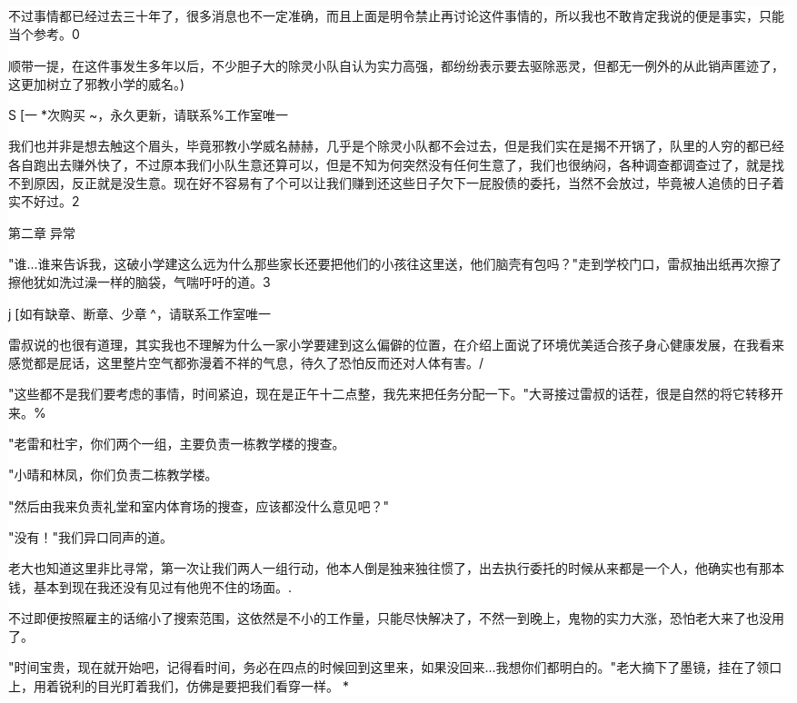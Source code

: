 


不过事情都已经过去三十年了，很多消息也不一定准确，而且上面是明令禁止再讨论这件事情的，所以我也不敢肯定我说的便是事实，只能当个参考。0



顺带一提，在这件事发生多年以后，不少胆子大的除灵小队自认为实力高强，都纷纷表示要去驱除恶灵，但都无一例外的从此销声匿迹了，这更加树立了邪教小学的威名。)

S [一 *次购买 ~，永久更新，请联系%工作室唯一





我们也并非是想去触这个眉头，毕竟邪教小学威名赫赫，几乎是个除灵小队都不会过去，但是我们实在是揭不开锅了，队里的人穷的都已经各自跑出去赚外快了，不过原本我们小队生意还算可以，但是不知为何突然没有任何生意了，我们也很纳闷，各种调查都调查过了，就是找不到原因，反正就是没生意。现在好不容易有了个可以让我们赚到还这些日子欠下一屁股债的委托，当然不会放过，毕竟被人追债的日子着实不好过。2





第二章 异常







"谁...谁来告诉我，这破小学建这么远为什么那些家长还要把他们的小孩往这里送，他们脑壳有包吗？"走到学校门口，雷叔抽出纸再次擦了擦他犹如洗过澡一样的脑袋，气喘吁吁的道。3

j [如有缺章、断章、少章 ^，请联系工作室唯一



雷叔说的也很有道理，其实我也不理解为什么一家小学要建到这么偏僻的位置，在介绍上面说了环境优美适合孩子身心健康发展，在我看来感觉都是屁话，这里整片空气都弥漫着不祥的气息，待久了恐怕反而还对人体有害。/



"这些都不是我们要考虑的事情，时间紧迫，现在是正午十二点整，我先来把任务分配一下。"大哥接过雷叔的话茬，很是自然的将它转移开来。%



"老雷和杜宇，你们两个一组，主要负责一栋教学楼的搜查。





"小晴和林凤，你们负责二栋教学楼。



"然后由我来负责礼堂和室内体育场的搜查，应该都没什么意见吧？"





"没有！"我们异口同声的道。



老大也知道这里非比寻常，第一次让我们两人一组行动，他本人倒是独来独往惯了，出去执行委托的时候从来都是一个人，他确实也有那本钱，基本到现在我还没有见过有他兜不住的场面。.





不过即便按照雇主的话缩小了搜索范围，这依然是不小的工作量，只能尽快解决了，不然一到晚上，鬼物的实力大涨，恐怕老大来了也没用了。





"时间宝贵，现在就开始吧，记得看时间，务必在四点的时候回到这里来，如果没回来...我想你们都明白的。"老大摘下了墨镜，挂在了领口上，用着锐利的目光盯着我们，仿佛是要把我们看穿一样。 *

